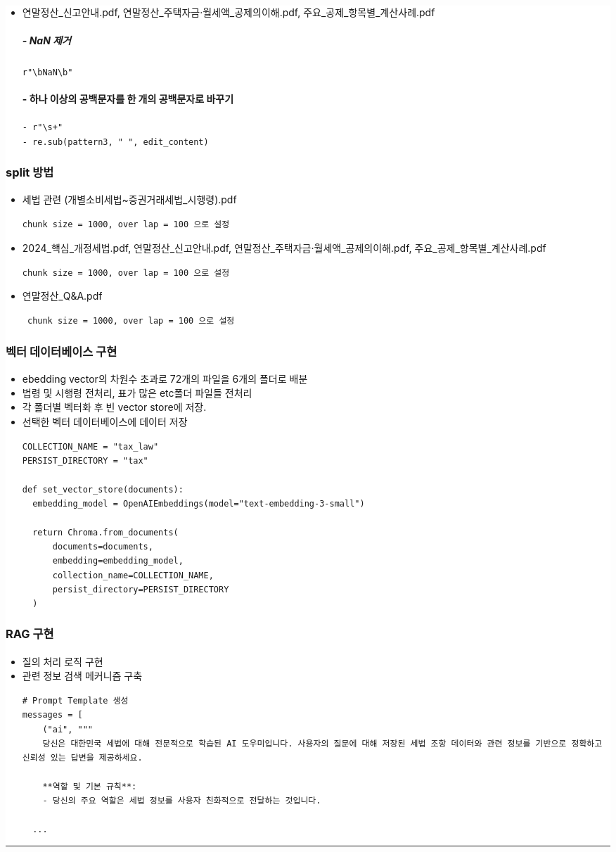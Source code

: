   - 연말정산_신고안내.pdf, 연말정산_주택자금·월세액_공제의이해.pdf, 주요_공제_항목별_계산사례.pdf
    ##### - NaN 제거
    ```python3
    r"\bNaN\b"
    ```
    #### - 하나 이상의 공백문자를 한 개의 공백문자로 바꾸기
    ```python3
    - r"\s+"
    - re.sub(pattern3, " ", edit_content)
    ```
    
    
### split 방법
- 세법 관련 (개별소비세법~증권거래세법_시행령).pdf
  ```python3
  chunk size = 1000, over lap = 100 으로 설정
  ```

- 2024_핵심_개정세법.pdf, 연말정산_신고안내.pdf, 연말정산_주택자금·월세액_공제의이해.pdf, 주요_공제_항목별_계산사례.pdf
  ```python3
  chunk size = 1000, over lap = 100 으로 설정
  ```

- 연말정산_Q&A.pdf
  ```python3
   chunk size = 1000, over lap = 100 으로 설정
  ```



### 벡터 데이터베이스 구현 
- ebedding vector의 차원수 초과로 72개의 파일을 6개의 폴더로 배분
- 법령 및 시행령 전처리, 표가 많은 etc폴더 파일들 전처리
- 각 폴더별 벡터화 후 빈 vector store에 저장.
- 선택한 벡터 데이터베이스에 데이터 저장
  ```python3
  COLLECTION_NAME = "tax_law"
  PERSIST_DIRECTORY = "tax"

  def set_vector_store(documents):
    embedding_model = OpenAIEmbeddings(model="text-embedding-3-small")

    return Chroma.from_documents(
        documents=documents,
        embedding=embedding_model,
        collection_name=COLLECTION_NAME,
        persist_directory=PERSIST_DIRECTORY
    )
    ```

### RAG 구현
- 질의 처리 로직 구현
- 관련 정보 검색 메커니즘 구축
  ```python3
  # Prompt Template 생성
  messages = [
      ("ai", """
      당신은 대한민국 세법에 대해 전문적으로 학습된 AI 도우미입니다. 사용자의 질문에 대해 저장된 세법 조항 데이터와 관련 정보를 기반으로 정확하고 신뢰성 있는 답변을 제공하세요. 

      **역할 및 기본 규칙**:
      - 당신의 주요 역할은 세법 정보를 사용자 친화적으로 전달하는 것입니다.

    ...
  ```
  
---